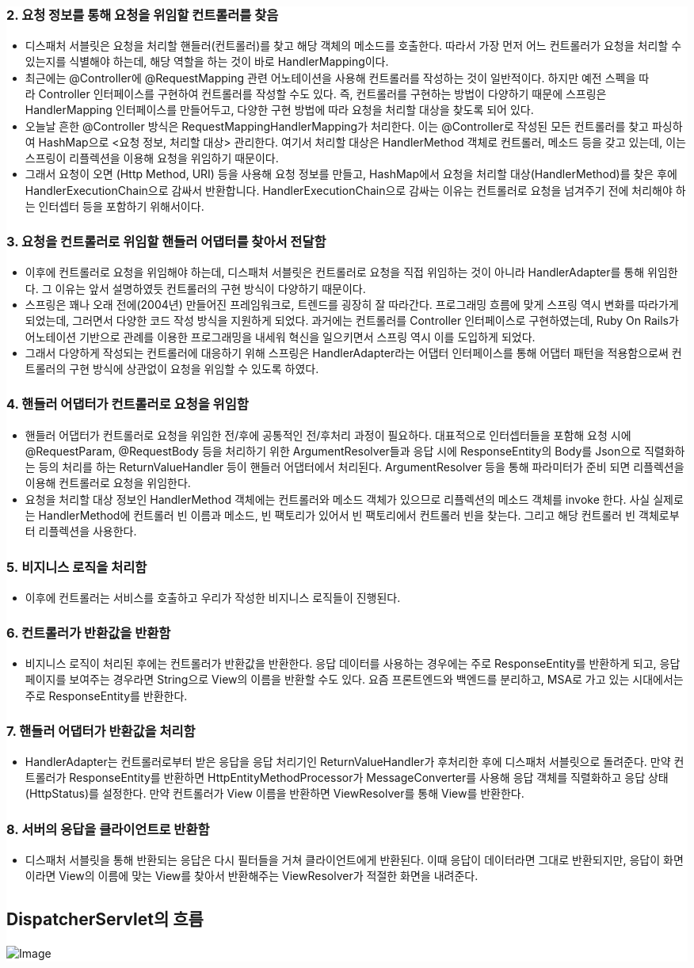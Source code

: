 ### 2. 요청 정보를 통해 요청을 위임할 컨트롤러를 찾음
- 디스패처 서블릿은 요청을 처리할 핸들러(컨트롤러)를 찾고 해당 객체의 메소드를 호출한다. 따라서 가장 먼저 어느 컨트롤러가 요청을 처리할 수 있는지를 식별해야 하는데, 해당 역할을 하는 것이 바로 HandlerMapping이다.
- 최근에는 @Controller에 @RequestMapping 관련 어노테이션을 사용해 컨트롤러를 작성하는 것이 일반적이다. 하지만 예전 스펙을 따라 Controller 인터페이스를 구현하여 컨트롤러를 작성할 수도 있다. 즉, 컨트롤러를 구현하는 방법이 다양하기 때문에 스프링은 HandlerMapping 인터페이스를 만들어두고, 다양한 구현 방법에 따라 요청을 처리할 대상을 찾도록 되어 있다.
- 오늘날 흔한 @Controller 방식은 RequestMappingHandlerMapping가 처리한다. 이는 @Controller로 작성된 모든 컨트롤러를 찾고 파싱하여 HashMap으로 <요청 정보, 처리할 대상> 관리한다. 여기서 처리할 대상은 HandlerMethod 객체로 컨트롤러, 메소드 등을 갖고 있는데, 이는 스프링이 리플렉션을 이용해 요청을 위임하기 때문이다.
- 그래서 요청이 오면 (Http Method, URI) 등을 사용해 요청 정보를 만들고, HashMap에서 요청을 처리할 대상(HandlerMethod)를 찾은 후에 HandlerExecutionChain으로 감싸서 반환합니다. HandlerExecutionChain으로 감싸는 이유는 컨트롤러로 요청을 넘겨주기 전에 처리해야 하는 인터셉터 등을 포함하기 위해서이다.
 
### 3. 요청을 컨트롤러로 위임할 핸들러 어댑터를 찾아서 전달함
- 이후에 컨트롤러로 요청을 위임해야 하는데, 디스패처 서블릿은 컨트롤러로 요청을 직접 위임하는 것이 아니라 HandlerAdapter를 통해 위임한다. 그 이유는 앞서 설명하였듯 컨트롤러의 구현 방식이 다양하기 때문이다. 
- 스프링은 꽤나 오래 전에(2004년) 만들어진 프레임워크로, 트렌드를 굉장히 잘 따라간다. 프로그래밍 흐름에 맞게 스프링 역시 변화를 따라가게 되었는데, 그러면서 다양한 코드 작성 방식을 지원하게 되었다. 과거에는 컨트롤러를 Controller 인터페이스로 구현하였는데, Ruby On Rails가 어노테이션 기반으로 관례를 이용한 프로그래밍을 내세워 혁신을 일으키면서 스프링 역시 이를 도입하게 되었다. 
- 그래서 다양하게 작성되는 컨트롤러에 대응하기 위해 스프링은 HandlerAdapter라는 어댑터 인터페이스를 통해 어댑터 패턴을 적용함으로써 컨트롤러의 구현 방식에 상관없이 요청을 위임할 수 있도록 하였다.
 
### 4. 핸들러 어댑터가 컨트롤러로 요청을 위임함
- 핸들러 어댑터가 컨트롤러로 요청을 위임한 전/후에 공통적인 전/후처리 과정이 필요하다. 대표적으로 인터셉터들을 포함해 요청 시에 @RequestParam, @RequestBody 등을 처리하기 위한 ArgumentResolver들과 응답 시에 ResponseEntity의 Body를 Json으로 직렬화하는 등의 처리를 하는 ReturnValueHandler 등이 핸들러 어댑터에서 처리된다. ArgumentResolver 등을 통해 파라미터가 준비 되면 리플렉션을 이용해 컨트롤러로 요청을 위임한다.
- 요청을 처리할 대상 정보인 HandlerMethod 객체에는 컨트롤러와 메소드 객체가 있으므로 리플렉션의 메소드 객체를 invoke 한다. 사실 실제로는 HandlerMethod에 컨트롤러 빈 이름과 메소드, 빈 팩토리가 있어서 빈 팩토리에서 컨트롤러 빈을 찾는다. 그리고 해당 컨트롤러 빈 객체로부터 리플렉션을 사용한다.

### 5. 비지니스 로직을 처리함
- 이후에 컨트롤러는 서비스를 호출하고 우리가 작성한 비지니스 로직들이 진행된다.
  
### 6. 컨트롤러가 반환값을 반환함
- 비지니스 로직이 처리된 후에는 컨트롤러가 반환값을 반환한다. 응답 데이터를 사용하는 경우에는 주로 ResponseEntity를 반환하게 되고, 응답 페이지를 보여주는 경우라면 String으로 View의 이름을 반환할 수도 있다. 요즘 프론트엔드와 백엔드를 분리하고, MSA로 가고 있는 시대에서는 주로 ResponseEntity를 반환한다.
 
### 7. 핸들러 어댑터가 반환값을 처리함
- HandlerAdapter는 컨트롤러로부터 받은 응답을 응답 처리기인 ReturnValueHandler가 후처리한 후에 디스패처 서블릿으로 돌려준다. 만약 컨트롤러가 ResponseEntity를 반환하면 HttpEntityMethodProcessor가 MessageConverter를 사용해 응답 객체를 직렬화하고 응답 상태(HttpStatus)를 설정한다. 만약 컨트롤러가 View 이름을 반환하면 ViewResolver를 통해 View를 반환한다.

### 8. 서버의 응답을 클라이언트로 반환함
- 디스패처 서블릿을 통해 반환되는 응답은 다시 필터들을 거쳐 클라이언트에게 반환된다. 이때 응답이 데이터라면 그대로 반환되지만, 응답이 화면이라면 View의 이름에 맞는 View를 찾아서 반환해주는 ViewResolver가 적절한 화면을 내려준다.

## DispatcherServlet의 흐름

![Image](https://github.com/user-attachments/assets/e535af9d-5401-4fa6-a7a2-80c5597e4ae2)
